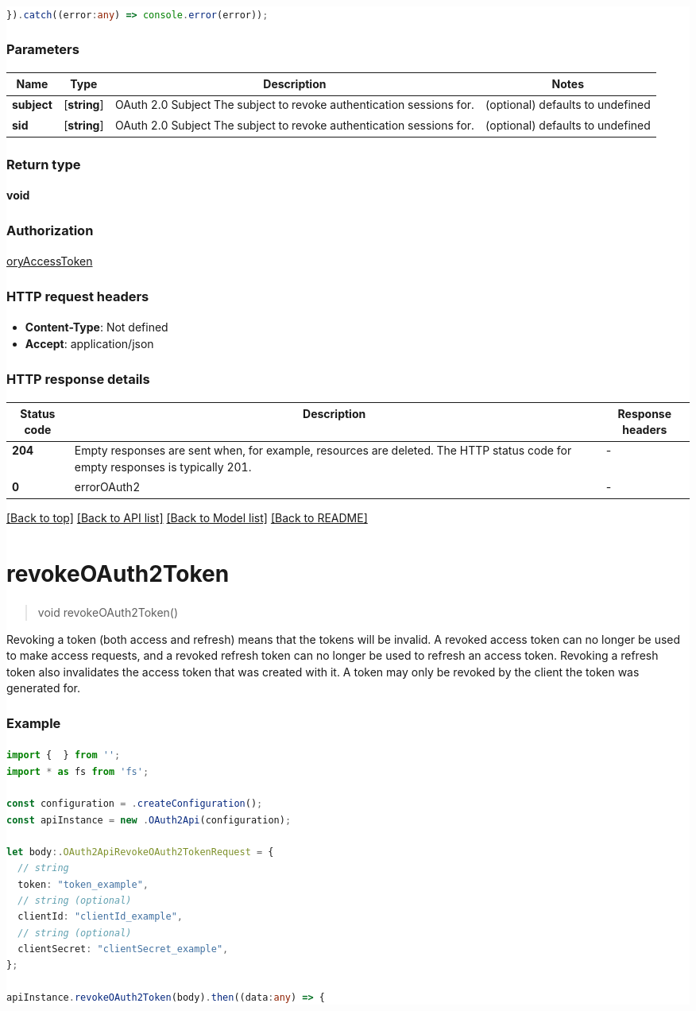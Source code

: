```typescript
}).catch((error:any) => console.error(error));
```


### Parameters

Name | Type | Description  | Notes
------------- | ------------- | ------------- | -------------
 **subject** | [**string**] | OAuth 2.0 Subject  The subject to revoke authentication sessions for. | (optional) defaults to undefined
 **sid** | [**string**] | OAuth 2.0 Subject  The subject to revoke authentication sessions for. | (optional) defaults to undefined


### Return type

**void**

### Authorization

[oryAccessToken](README.md#oryAccessToken)

### HTTP request headers

 - **Content-Type**: Not defined
 - **Accept**: application/json


### HTTP response details
| Status code | Description | Response headers |
|-------------|-------------|------------------|
**204** | Empty responses are sent when, for example, resources are deleted. The HTTP status code for empty responses is typically 201. |  -  |
**0** | errorOAuth2 |  -  |

[[Back to top]](#) [[Back to API list]](README.md#documentation-for-api-endpoints) [[Back to Model list]](README.md#documentation-for-models) [[Back to README]](README.md)

# **revokeOAuth2Token**
> void revokeOAuth2Token()

Revoking a token (both access and refresh) means that the tokens will be invalid. A revoked access token can no longer be used to make access requests, and a revoked refresh token can no longer be used to refresh an access token. Revoking a refresh token also invalidates the access token that was created with it. A token may only be revoked by the client the token was generated for.

### Example


```typescript
import {  } from '';
import * as fs from 'fs';

const configuration = .createConfiguration();
const apiInstance = new .OAuth2Api(configuration);

let body:.OAuth2ApiRevokeOAuth2TokenRequest = {
  // string
  token: "token_example",
  // string (optional)
  clientId: "clientId_example",
  // string (optional)
  clientSecret: "clientSecret_example",
};

apiInstance.revokeOAuth2Token(body).then((data:any) => {
```